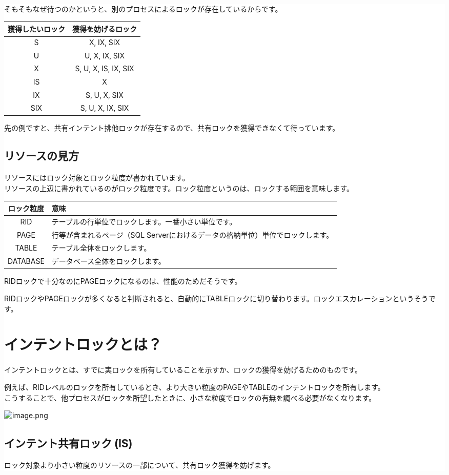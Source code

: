 そもそもなぜ待つのかというと、別のプロセスによるロックが存在しているからです。  
  
| 獲得したいロック | 獲得を妨げるロック |  
|:-:|:-:|  
| S  | X, IX, SIX |   
| U  | U, X, IX, SIX |   
| X  | S, U, X, IS, IX, SIX  |   
| IS  | X  |   
| IX  | S, U, X, SIX  |   
| SIX  | S, U, X, IX, SIX  |  
  
先の例ですと、共有インテント排他ロックが存在するので、共有ロックを獲得できなくて待っています。  
  
  
## リソースの見方  
  
リソースにはロック対象とロック粒度が書かれています。  
リソースの上辺に書かれているのがロック粒度です。ロック粒度というのは、ロックする範囲を意味します。  
  
| ロック粒度 | 意味 |  
|:-:|:--|  
| RID  | テーブルの行単位でロックします。一番小さい単位です。  |  
| PAGE  | 行等が含まれるページ（SQL Serverにおけるデータの格納単位）単位でロックします。  |  
| TABLE  | テーブル全体をロックします。  |  
| DATABASE  | データベース全体をロックします。  |  
  
RIDロックで十分なのにPAGEロックになるのは、性能のためだそうです。  
  
RIDロックやPAGEロックが多くなると判断されると、自動的にTABLEロックに切り替わります。ロックエスカレーションというそうです。  
  
  
  
  
# インテントロックとは？  
  
インテントロックとは、すでに実ロックを所有していることを示すか、ロックの獲得を妨げるためのものです。  
  
例えば、RIDレベルのロックを所有しているとき、より大きい粒度のPAGEやTABLEのインテントロックを所有します。  
こうすることで、他プロセスがロックを所望したときに、小さな粒度でロックの有無を調べる必要がなくなります。  
  
![image.png](/assets/images/83231198-1ca5-3df1-58c8-048fd29e7d5b.png)  
  
## インテント共有ロック (IS)  
  
ロック対象より小さい粒度のリソースの一部について、共有ロック獲得を妨げます。  
  